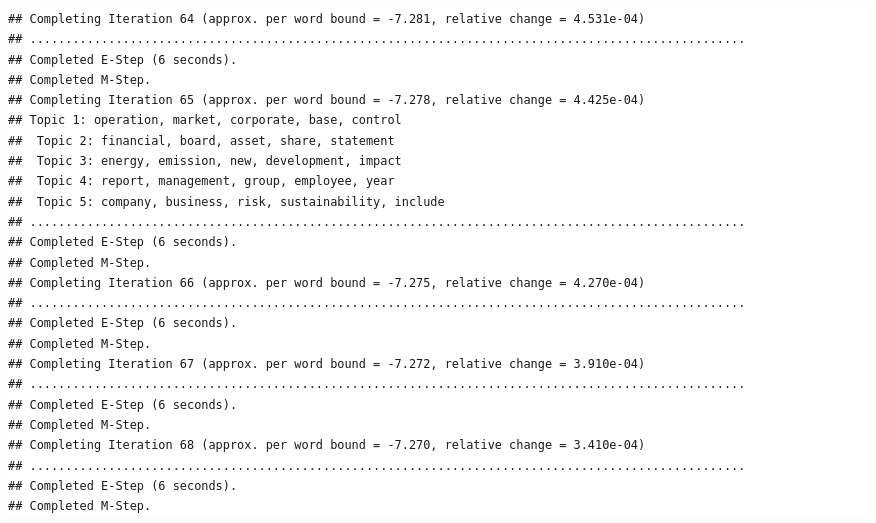     ## Completing Iteration 64 (approx. per word bound = -7.281, relative change = 4.531e-04) 
    ## ....................................................................................................
    ## Completed E-Step (6 seconds). 
    ## Completed M-Step. 
    ## Completing Iteration 65 (approx. per word bound = -7.278, relative change = 4.425e-04) 
    ## Topic 1: operation, market, corporate, base, control 
    ##  Topic 2: financial, board, asset, share, statement 
    ##  Topic 3: energy, emission, new, development, impact 
    ##  Topic 4: report, management, group, employee, year 
    ##  Topic 5: company, business, risk, sustainability, include 
    ## ....................................................................................................
    ## Completed E-Step (6 seconds). 
    ## Completed M-Step. 
    ## Completing Iteration 66 (approx. per word bound = -7.275, relative change = 4.270e-04) 
    ## ....................................................................................................
    ## Completed E-Step (6 seconds). 
    ## Completed M-Step. 
    ## Completing Iteration 67 (approx. per word bound = -7.272, relative change = 3.910e-04) 
    ## ....................................................................................................
    ## Completed E-Step (6 seconds). 
    ## Completed M-Step. 
    ## Completing Iteration 68 (approx. per word bound = -7.270, relative change = 3.410e-04) 
    ## ....................................................................................................
    ## Completed E-Step (6 seconds). 
    ## Completed M-Step. 